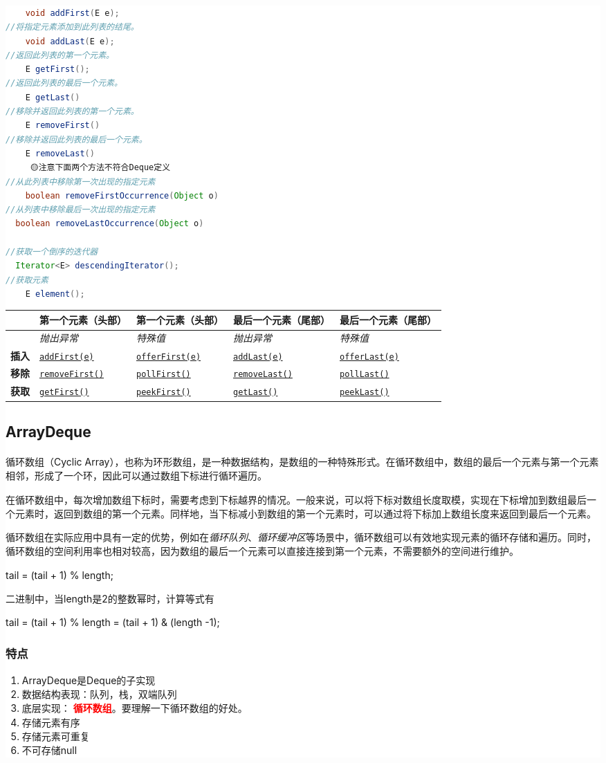 ```JAVA
	void addFirst(E e);
//将指定元素添加到此列表的结尾。
	void addLast(E e);
//返回此列表的第一个元素。
	E getFirst();
//返回此列表的最后一个元素。
	E getLast()
//移除并返回此列表的第一个元素。
	E removeFirst()
//移除并返回此列表的最后一个元素。
	E removeLast()
     🟡注意下面两个方法不符合Deque定义
//从此列表中移除第一次出现的指定元素
	boolean removeFirstOccurrence(Object o)
//从列表中移除最后一次出现的指定元素
  boolean removeLastOccurrence(Object o)
    
//获取一个倒序的迭代器
  Iterator<E> descendingIterator();
//获取元素
	E element();
```

|          | **第一个元素（头部）**                                      | **第一个元素（头部）**                                      | **最后一个元素（尾部）**                                  | **最后一个元素（尾部）**                                  |
| -------- | ----------------------------------------------------------- | ----------------------------------------------------------- | --------------------------------------------------------- | --------------------------------------------------------- |
|          | *抛出异常*                                                  | *特殊值*                                                    | *抛出异常*                                                | *特殊值*                                                  |
| **插入** | [`addFirst(e)`](../../java/util/Deque.html#addFirst(E))     | [`offerFirst(e)`](../../java/util/Deque.html#offerFirst(E)) | [`addLast(e)`](../../java/util/Deque.html#addLast(E))     | [`offerLast(e)`](../../java/util/Deque.html#offerLast(E)) |
| **移除** | [`removeFirst()`](../../java/util/Deque.html#removeFirst()) | [`pollFirst()`](../../java/util/Deque.html#pollFirst())     | [`removeLast()`](../../java/util/Deque.html#removeLast()) | [`pollLast()`](../../java/util/Deque.html#pollLast())     |
| **获取** | [`getFirst()`](../../java/util/Deque.html#getFirst())       | [`peekFirst()`](../../java/util/Deque.html#peekFirst())     | [`getLast()`](../../java/util/Deque.html#getLast())       | [`peekLast()`](../../java/util/Deque.html#peekLast())     |

## ArrayDeque

循环数组（Cyclic Array），也称为环形数组，是一种数据结构，是数组的一种特殊形式。在循环数组中，数组的最后一个元素与第一个元素相邻，形成了一个环，因此可以通过数组下标进行循环遍历。

在循环数组中，每次增加数组下标时，需要考虑到下标越界的情况。一般来说，可以将下标对数组长度取模，实现在下标增加到数组最后一个元素时，返回到数组的第一个元素。同样地，当下标减小到数组的第一个元素时，可以通过将下标加上数组长度来返回到最后一个元素。

循环数组在实际应用中具有一定的优势，例如在*循环队列*、*循环缓冲区*等场景中，循环数组可以有效地实现元素的循环存储和遍历。同时，循环数组的空间利用率也相对较高，因为数组的最后一个元素可以直接连接到第一个元素，不需要额外的空间进行维护。

tail = (tail + 1) % length;

二进制中，当length是2的整数幂时，计算等式有

tail = (tail + 1) % length = (tail + 1) & (length -1);

### 特点

1. ArrayDeque是Deque的子实现
2. 数据结构表现：队列，栈，双端队列
3. 底层实现： <font color=red>**循环数组**</font>。要理解一下循环数组的好处。
4. 存储元素有序
5. 存储元素可重复
6. 不可存储null
